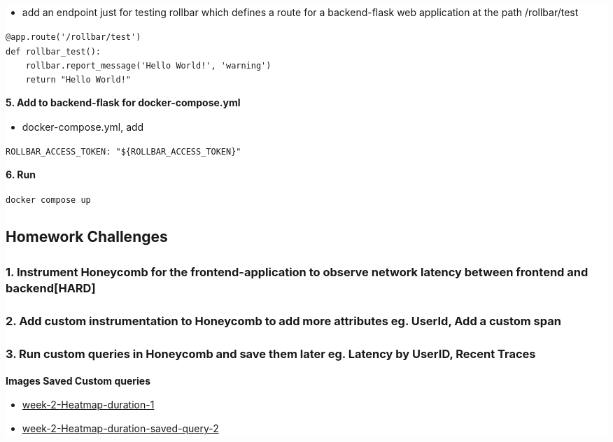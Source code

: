 - add an endpoint just for testing rollbar which defines a route for a backend-flask web application at the path /rollbar/test

```
@app.route('/rollbar/test')
def rollbar_test():
    rollbar.report_message('Hello World!', 'warning')
    return "Hello World!"
```

**5. Add to backend-flask for docker-compose.yml**

- docker-compose.yml, add

```
ROLLBAR_ACCESS_TOKEN: "${ROLLBAR_ACCESS_TOKEN}"
```

**6. Run**

```
docker compose up
```

   
    











## Homework Challenges



### 1. Instrument Honeycomb for the frontend-application to observe network latency between frontend and backend[HARD]



### 2. Add custom instrumentation to Honeycomb to add more attributes eg. UserId, Add a custom span



### 3. Run custom queries in Honeycomb and save them later eg. Latency by UserID, Recent Traces

**Images Saved Custom queries**

- [week-2-Heatmap-duration-1](https://github.com/awsmine/aws-bootcamp-cruddur-2023/blob/main/_docs/assets/week_2/week-2-Heatmap-duration-1.pdf)

- [week-2-Heatmap-duration-saved-query-2](https://github.com/awsmine/aws-bootcamp-cruddur-2023/blob/main/_docs/assets/week_2/week-2-Heatmap-duration-saved-query-2.pdf)



